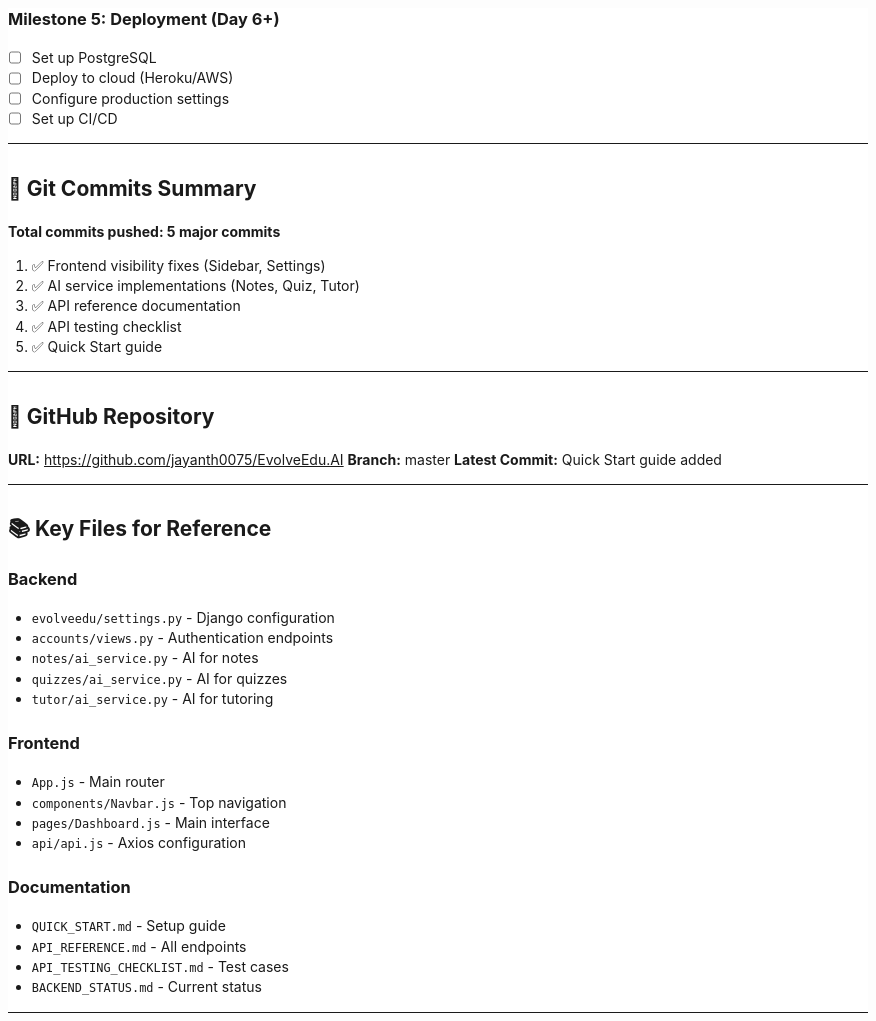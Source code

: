 ### Milestone 5: Deployment (Day 6+)
- [ ] Set up PostgreSQL
- [ ] Deploy to cloud (Heroku/AWS)
- [ ] Configure production settings
- [ ] Set up CI/CD

---

## 💾 Git Commits Summary

**Total commits pushed: 5 major commits**

1. ✅ Frontend visibility fixes (Sidebar, Settings)
2. ✅ AI service implementations (Notes, Quiz, Tutor)
3. ✅ API reference documentation
4. ✅ API testing checklist
5. ✅ Quick Start guide

---

## 🔗 GitHub Repository
**URL:** https://github.com/jayanth0075/EvolveEdu.AI
**Branch:** master
**Latest Commit:** Quick Start guide added

---

## 📚 Key Files for Reference

### Backend
- `evolveedu/settings.py` - Django configuration
- `accounts/views.py` - Authentication endpoints
- `notes/ai_service.py` - AI for notes
- `quizzes/ai_service.py` - AI for quizzes
- `tutor/ai_service.py` - AI for tutoring

### Frontend
- `App.js` - Main router
- `components/Navbar.js` - Top navigation
- `pages/Dashboard.js` - Main interface
- `api/api.js` - Axios configuration

### Documentation
- `QUICK_START.md` - Setup guide
- `API_REFERENCE.md` - All endpoints
- `API_TESTING_CHECKLIST.md` - Test cases
- `BACKEND_STATUS.md` - Current status

---

